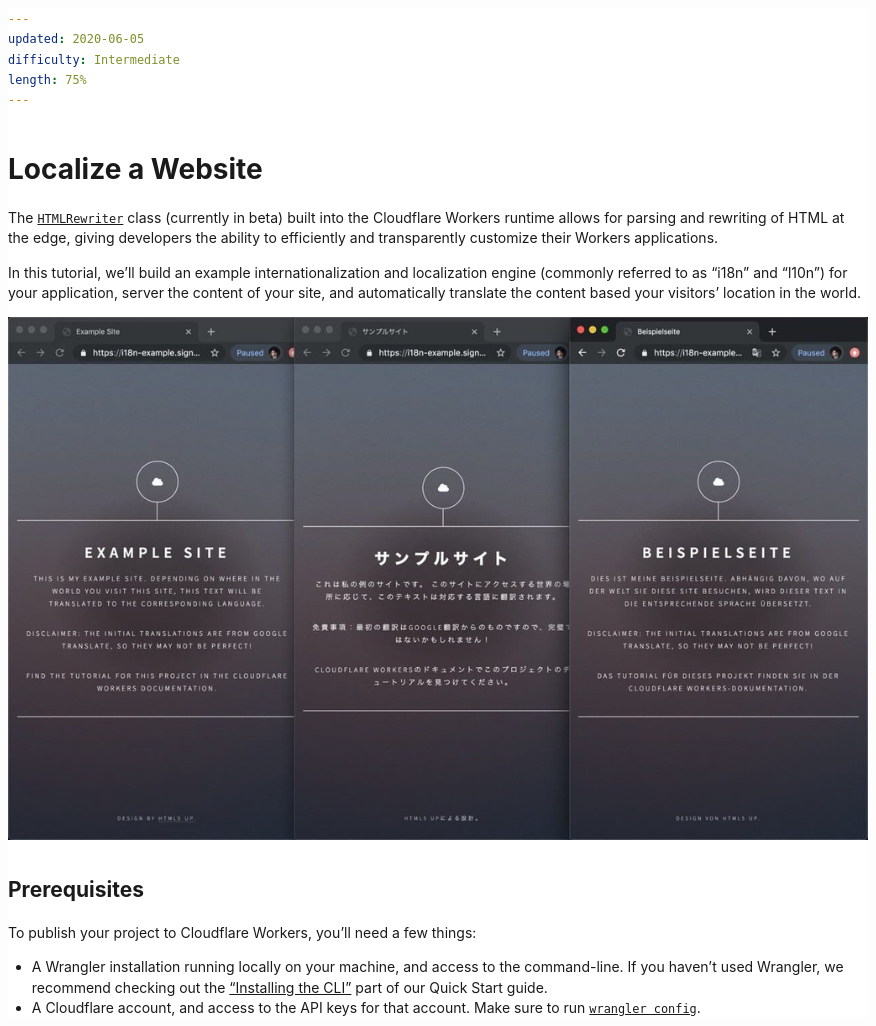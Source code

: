 ```yaml
---
updated: 2020-06-05
difficulty: Intermediate
length: 75%
---
```


# Localize a Website

The [`HTMLRewriter`](/reference/apis/html-rewriter) class (currently in beta) built into the Cloudflare Workers runtime allows for parsing and rewriting of HTML at the edge, giving developers the ability to efficiently and transparently customize their Workers applications.

In this tutorial, we’ll build an example internationalization and localization engine (commonly referred to as “i18n” and “l10n”) for your application, server the content of your site, and automatically translate the content based your visitors’ location in the world.

[![Demo Image](./media/i18n.jpg)](https://i18n-example.workers-tooling.cf)

## Prerequisites

To publish your project to Cloudflare Workers, you’ll need a few things:

- A Wrangler installation running locally on your machine, and access to the command-line. If you haven’t used Wrangler, we recommend checking out the [“Installing the CLI”](/quickstart/#installing-the-cli) part of our Quick Start guide.
- A Cloudflare account, and access to the API keys for that account. Make sure to run [`wrangler config`](/quickstart#configure).
